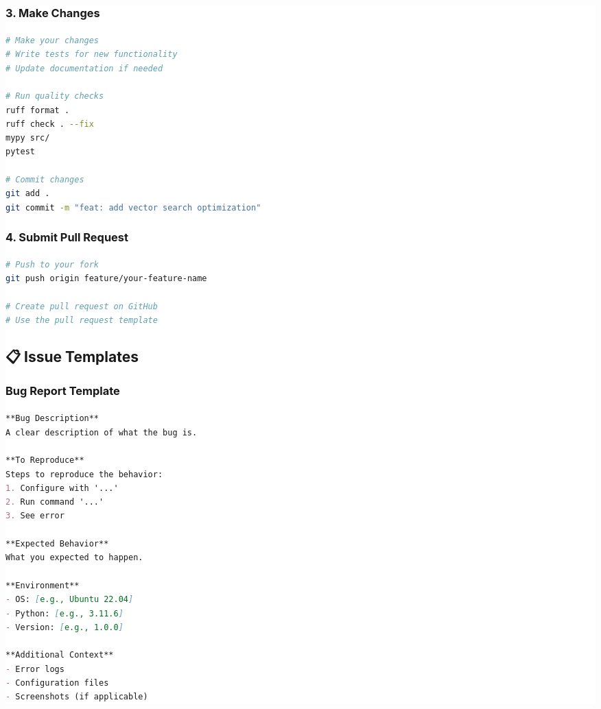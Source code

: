### 3. Make Changes

```bash
# Make your changes
# Write tests for new functionality
# Update documentation if needed

# Run quality checks
ruff format .
ruff check . --fix
mypy src/
pytest

# Commit changes
git add .
git commit -m "feat: add vector search optimization"
```

### 4. Submit Pull Request

```bash
# Push to your fork
git push origin feature/your-feature-name

# Create pull request on GitHub
# Use the pull request template
```

## 📋 Issue Templates

### Bug Report Template

```markdown
**Bug Description**
A clear description of what the bug is.

**To Reproduce**
Steps to reproduce the behavior:
1. Configure with '...'
2. Run command '...'
3. See error

**Expected Behavior**
What you expected to happen.

**Environment**
- OS: [e.g., Ubuntu 22.04]
- Python: [e.g., 3.11.6]
- Version: [e.g., 1.0.0]

**Additional Context**
- Error logs
- Configuration files
- Screenshots (if applicable)
```

